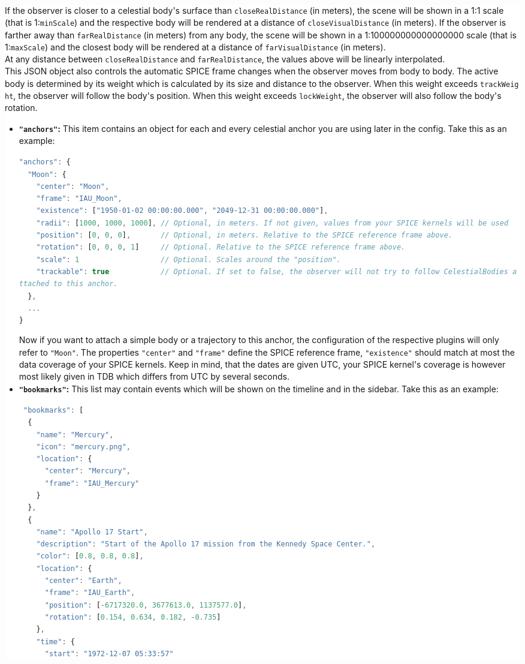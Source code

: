   ```javascript
  ```
  If the observer is closer to a celestial body's surface than `closeRealDistance` (in meters), the scene will be shown in a 1:1 scale (that is 1:`minScale`) and the respective body will be rendered at a distance of `closeVisualDistance` (in meters).
If the observer is farther away than `farRealDistance` (in meters) from any body, the scene will be shown in a 1:100000000000000000 scale (that is 1:`maxScale`) and the closest body will be rendered at a distance of `farVisualDistance` (in meters).<br>
At any distance between `closeRealDistance` and `farRealDistance`, the values above will be linearly interpolated.<br>
This JSON object also controls the automatic SPICE frame changes when the observer moves from body to body.
The active body is determined by its weight which is calculated by its size and distance to the observer.
When this weight exceeds `trackWeight`, the observer will follow the body's position.
When this weight exceeds `lockWeight`, the observer will also follow the body's rotation.<br>
* **`"anchors"`:** This item contains an object for each and every celestial anchor you are using later in the config. Take this as an example:
  ```javascript
  "anchors": {
    "Moon": {
      "center": "Moon",
      "frame": "IAU_Moon",
      "existence": ["1950-01-02 00:00:00.000", "2049-12-31 00:00:00.000"],
      "radii": [1000, 1000, 1000], // Optional, in meters. If not given, values from your SPICE kernels will be used
      "position": [0, 0, 0],       // Optional, in meters. Relative to the SPICE reference frame above.
      "rotation": [0, 0, 0, 1]     // Optional. Relative to the SPICE reference frame above.
      "scale": 1                   // Optional. Scales around the "position".
      "trackable": true            // Optional. If set to false, the observer will not try to follow CelestialBodies attached to this anchor.
    },
    ...
  }
  ```
  Now if you want to attach a simple body or a trajectory to this anchor, the configuration of the respective plugins will only refer to `"Moon"`. The properties `"center"` and `"frame"` define the SPICE reference frame, `"existence"` should match at most the data coverage of your SPICE kernels. Keep in mind, that the dates are given UTC, your SPICE kernel's coverage is however most likely given in TDB which differs from UTC by several seconds.
* **`"bookmarks"`:** This list may contain events which will be shown on the timeline and in the sidebar. Take this as an example:
  ```javascript
   "bookmarks": [
    {
      "name": "Mercury",
      "icon": "mercury.png",
      "location": {
        "center": "Mercury",
        "frame": "IAU_Mercury"
      }
    },
    {
      "name": "Apollo 17 Start",
      "description": "Start of the Apollo 17 mission from the Kennedy Space Center.",
      "color": [0.8, 0.8, 0.8],
      "location": {
        "center": "Earth",
        "frame": "IAU_Earth",
        "position": [-6717320.0, 3677613.0, 1137577.0],
        "rotation": [0.154, 0.634, 0.182, -0.735]
      },
      "time": {
        "start": "1972-12-07 05:33:57"
  ```